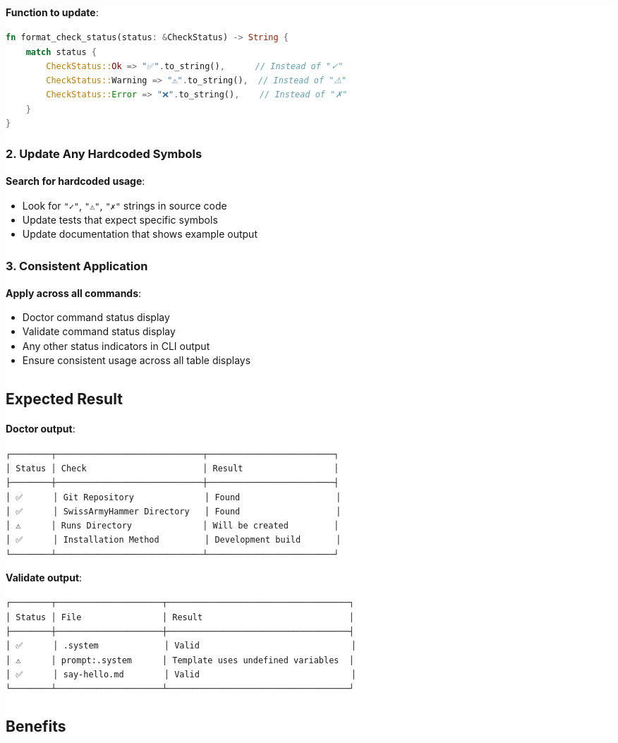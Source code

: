 **Function to update**:
```rust
fn format_check_status(status: &CheckStatus) -> String {
    match status {
        CheckStatus::Ok => "✅".to_string(),      // Instead of "✓"
        CheckStatus::Warning => "⚠️".to_string(),  // Instead of "⚠"
        CheckStatus::Error => "❌".to_string(),    // Instead of "✗"
    }
}
```

### 2. Update Any Hardcoded Symbols

**Search for hardcoded usage**:
- Look for `"✓"`, `"⚠"`, `"✗"` strings in source code
- Update tests that expect specific symbols
- Update documentation that shows example output

### 3. Consistent Application

**Apply across all commands**:
- Doctor command status display
- Validate command status display  
- Any other status indicators in CLI output
- Ensure consistent usage across all table displays

## Expected Result

**Doctor output**:
```
┌────────┬─────────────────────────────┬─────────────────────────┐
│ Status │ Check                       │ Result                  │
├────────┼─────────────────────────────┼─────────────────────────┤
│ ✅      │ Git Repository              │ Found                   │
│ ✅      │ SwissArmyHammer Directory   │ Found                   │
│ ⚠️      │ Runs Directory              │ Will be created         │
│ ✅      │ Installation Method         │ Development build       │
└────────┴─────────────────────────────┴─────────────────────────┘
```

**Validate output**:
```
┌────────┬─────────────────────┬────────────────────────────────────┐
│ Status │ File                │ Result                             │
├────────┼─────────────────────┼────────────────────────────────────┤
│ ✅      │ .system             │ Valid                              │
│ ⚠️      │ prompt:.system      │ Template uses undefined variables  │
│ ✅      │ say-hello.md        │ Valid                              │
└────────┴─────────────────────┴────────────────────────────────────┘
```

## Benefits
